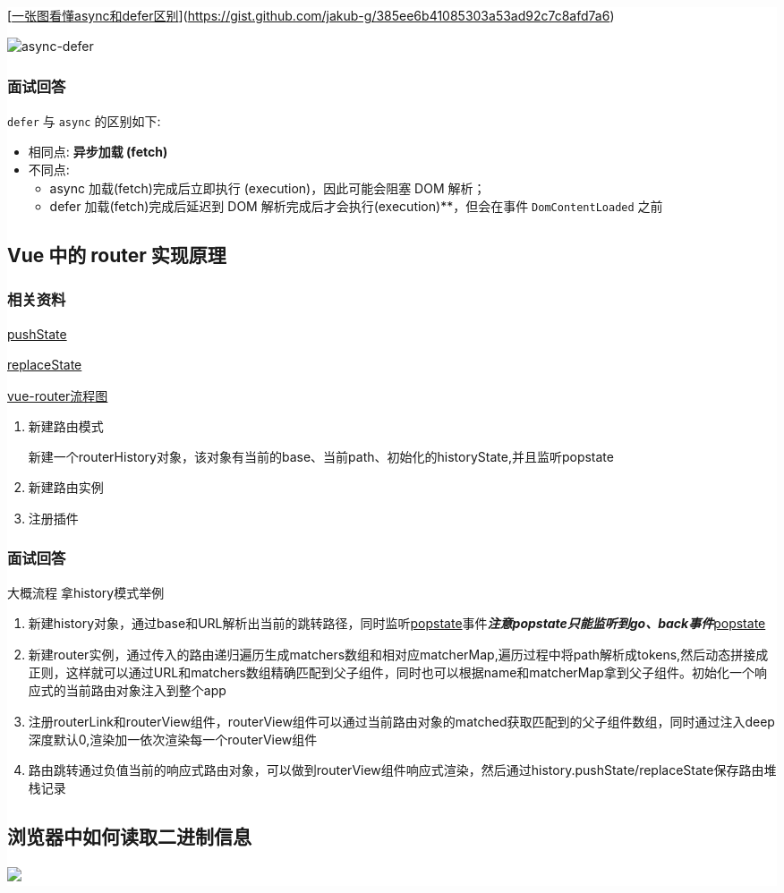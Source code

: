 [[一张图看懂async和defer区别](https://gist.github.com/jakub-g/385ee6b41085303a53ad92c7c8afd7a6)](https://gist.github.com/jakub-g/385ee6b41085303a53ad92c7c8afd7a6)

![async-defer](https://html.spec.whatwg.org/images/asyncdefer.svg)

### 面试回答

 `defer` 与 `async` 的区别如下:

- 相同点: **异步加载 (fetch)**
- 不同点:
  - async 加载(fetch)完成后立即执行 (execution)，因此可能会阻塞 DOM 解析；
  - defer 加载(fetch)完成后延迟到 DOM 解析完成后才会执行(execution)**，但会在事件 `DomContentLoaded` 之前

## Vue 中的 router 实现原理

### 相关资料

[pushState](https://developer.mozilla.org/zh-CN/docs/Web/API/History/pushState)

[replaceState](https://developer.mozilla.org/zh-CN/docs/Web/API/History/replaceState)

[vue-router流程图](https://excalidraw.com/#json=TLs-RUI2SVP_54Rq5M4-X,iqNi3GugImSYzyoEcgF7WA)

1. 新建路由模式

   新建一个routerHistory对象，该对象有当前的base、当前path、初始化的historyState,并且监听popstate

2. 新建路由实例

3. 注册插件



### 面试回答



大概流程 拿history模式举例

1. 新建history对象，通过base和URL解析出当前的跳转路径，同时监听[popstate](https://developer.mozilla.org/en-US/docs/Web/API/Window/popstate_event)事件***注意popstate只能监听到go、back事件***[popstate](https://developer.mozilla.org/en-US/docs/Web/API/Window/popstate_event)

2. 新建router实例，通过传入的路由递归遍历生成matchers数组和相对应matcherMap,遍历过程中将path解析成tokens,然后动态拼接成正则，这样就可以通过URL和matchers数组精确匹配到父子组件，同时也可以根据name和matcherMap拿到父子组件。初始化一个响应式的当前路由对象注入到整个app
3. 注册routerLink和routerView组件，routerView组件可以通过当前路由对象的matched获取匹配到的父子组件数组，同时通过注入deep深度默认0,渲染加一依次渲染每一个routerView组件
4. 路由跳转通过负值当前的响应式路由对象，可以做到routerView组件响应式渲染，然后通过history.pushState/replaceState保存路由堆栈记录

## 浏览器中如何读取二进制信息

![](https://shanyue.tech/assets/img/transform.77175c26.jpg)